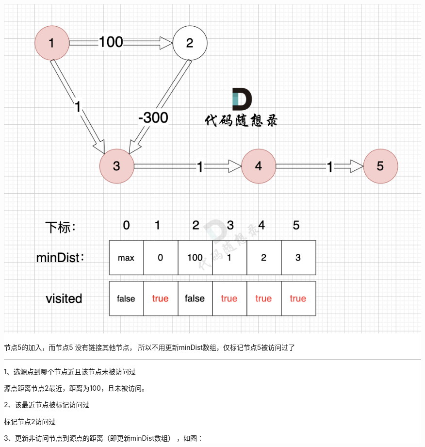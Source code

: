 ![](media/446ee76e2fc879335f3f73dc8a7c84300ae48782.png)

节点5的加入，而节点5 没有链接其他节点， 所以不用更新minDist数组，仅标记节点5被访问过了

------------------------------------------------------------------------

1、选源点到哪个节点近且该节点未被访问过

源点距离节点2最近，距离为100，且未被访问。

2、该最近节点被标记访问过

标记节点2访问过

3、更新非访问节点到源点的距离（即更新minDist数组） ，如图：
